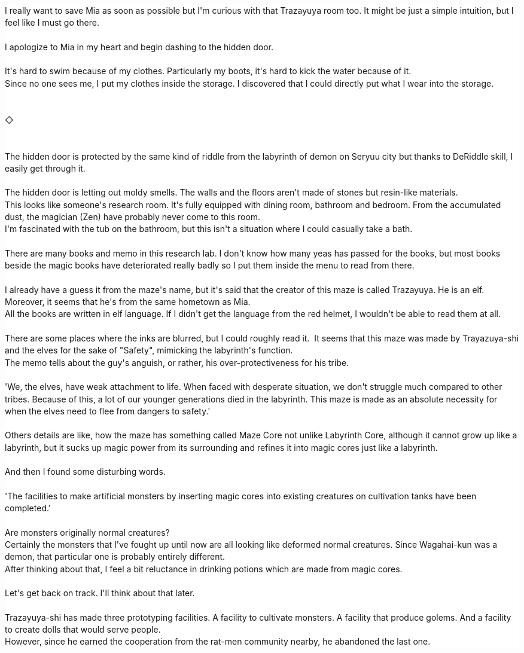 I really want to save Mia as soon as possible but I'm curious with that Trazayuya room too. It might be just a simple intuition, but I feel like I must go there.<br/>
<br/>
I apologize to Mia in my heart and begin dashing to the hidden door.<br/>
<br/>
It's hard to swim because of my clothes. Particularly my boots, it's hard to kick the water because of it.<br/>
Since no one sees me, I put my clothes inside the storage. I discovered that I could directly put what I wear into the storage.<br/>
<br/>
<br/>
◇<br/>
<br/>
<br/>
The hidden door is protected by the same kind of riddle from the labyrinth of demon on Seryuu city but thanks to DeRiddle skill, I easily get through it.<br/>
<br/>
The hidden door is letting out moldy smells. The walls and the floors aren't made of stones but resin-like materials.<br/>
This looks like someone's research room. It's fully equipped with dining room, bathroom and bedroom. From the accumulated dust, the magician (Zen) have probably never come to this room.<br/>
I'm fascinated with the tub on the bathroom, but this isn't a situation where I could casually take a bath.<br/>
<br/>
There are many books and memo in this research lab. I don't know how many yeas has passed for the books, but most books beside the magic books have deteriorated really badly so I put them inside the menu to read from there.<br/>
<br/>
I already have a guess it from the maze's name, but it's said that the creator of this maze is called Trazayuya. He is an elf. Moreover, it seems that he's from the same hometown as Mia.<br/>
All the books are written in elf language. If I didn't get the language from the red helmet, I wouldn't be able to read them at all.<br/>
<br/>
There are some places where the inks are blurred, but I could roughly read it.  It seems that this maze was made by Trayazuya-shi and the elves for the sake of "Safety", mimicking the labyrinth's function.<br/>
The memo tells about the guy's anguish, or rather, his over-protectiveness for his tribe.<br/>
<br/>
'We, the elves, have weak attachment to life. When faced with desperate situation, we don't struggle much compared to other tribes. Because of this, a lot of our younger generations died in the labyrinth. This maze is made as an absolute necessity for when the elves need to flee from dangers to safety.'<br/>
<br/>
Others details are like, how the maze has something called Maze Core not unlike Labyrinth Core, although it cannot grow up like a labyrinth, but it sucks up magic power from its surrounding and refines it into magic cores just like a labyrinth.<br/>
<br/>
And then I found some disturbing words.<br/>
<br/>
'The facilities to make artificial monsters by inserting magic cores into existing creatures on cultivation tanks have been completed.'<br/>
<br/>
Are monsters originally normal creatures?<br/>
Certainly the monsters that I've fought up until now are all looking like deformed normal creatures. Since Wagahai-kun was a demon, that particular one is probably entirely different. <br/>
After thinking about that, I feel a bit reluctance in drinking potions which are made from magic cores.<br/>
<br/>
Let's get back on track. I'll think about that later.<br/>
<br/>
Trazayuya-shi has made three prototyping facilities. A facility to cultivate monsters. A facility that produce golems. And a facility to create dolls that would serve people.<br/>
However, since he earned the cooperation from the rat-men community nearby, he abandoned the last one.<br/>